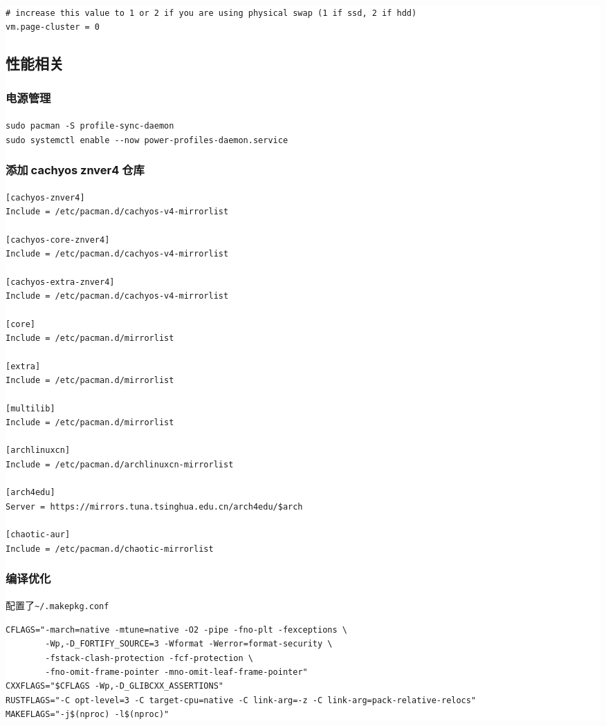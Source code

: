 ```
# increase this value to 1 or 2 if you are using physical swap (1 if ssd, 2 if hdd)
vm.page-cluster = 0
```

## 性能相关

### 电源管理

```
sudo pacman -S profile-sync-daemon
sudo systemctl enable --now power-profiles-daemon.service
```

### 添加 cachyos znver4 仓库

```
[cachyos-znver4]
Include = /etc/pacman.d/cachyos-v4-mirrorlist

[cachyos-core-znver4]
Include = /etc/pacman.d/cachyos-v4-mirrorlist

[cachyos-extra-znver4]
Include = /etc/pacman.d/cachyos-v4-mirrorlist

[core]
Include = /etc/pacman.d/mirrorlist

[extra]
Include = /etc/pacman.d/mirrorlist

[multilib]
Include = /etc/pacman.d/mirrorlist

[archlinuxcn]
Include = /etc/pacman.d/archlinuxcn-mirrorlist

[arch4edu]
Server = https://mirrors.tuna.tsinghua.edu.cn/arch4edu/$arch

[chaotic-aur]
Include = /etc/pacman.d/chaotic-mirrorlist
```

### 编译优化

配置了`~/.makepkg.conf`

```
CFLAGS="-march=native -mtune=native -O2 -pipe -fno-plt -fexceptions \
        -Wp,-D_FORTIFY_SOURCE=3 -Wformat -Werror=format-security \
        -fstack-clash-protection -fcf-protection \
        -fno-omit-frame-pointer -mno-omit-leaf-frame-pointer"
CXXFLAGS="$CFLAGS -Wp,-D_GLIBCXX_ASSERTIONS"
RUSTFLAGS="-C opt-level=3 -C target-cpu=native -C link-arg=-z -C link-arg=pack-relative-relocs"
MAKEFLAGS="-j$(nproc) -l$(nproc)"
```
